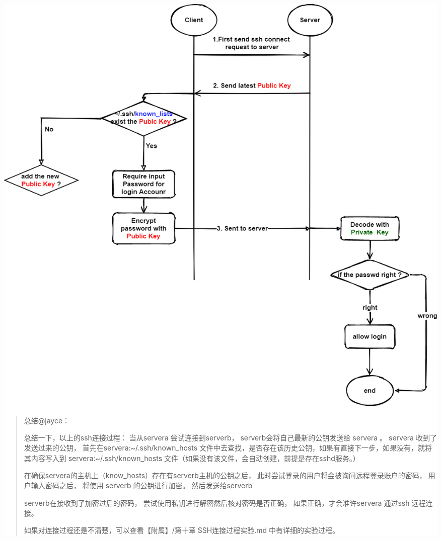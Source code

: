 ![image-20201124100759989](day3_.assets/image-20201124100759989.png)

> 总结@jayce：
>
> 总结一下，以上的ssh连接过程：
> 当从servera 尝试连接到serverb， serverb会将自己最新的公钥发送给 servera 。 servera 收到了发送过来的公钥， 首先在servera:~/.ssh/known_hosts 文件中去查找，是否存在该历史公钥，如果有直接下一步，如果没有，就将其内容写入到 servera:~/.ssh/known_hosts 文件（如果没有该文件，会自动创建，前提是存在sshd服务。）
>
> 在确保servera的主机上（know_hosts）存在有serverb主机的公钥之后， 此时尝试登录的用户将会被询问远程登录账户的密码， 用户输入密码之后， 将使用 serverb 的公钥进行加密。 然后发送给serverb
>
> serverb在接收到了加密过后的密码， 尝试使用私钥进行解密然后核对密码是否正确， 如果正确，才会准许servera 通过ssh 远程连接。 
>
> 如果对连接过程还是不清楚，可以查看【附属】/第十章 SSH连接过程实验.md  中有详细的实验过程。
